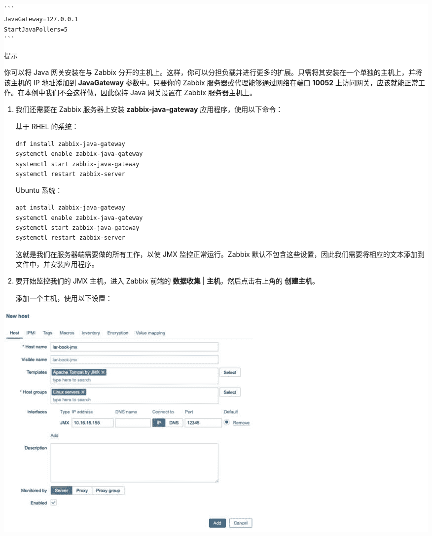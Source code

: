     ```
    JavaGateway=127.0.0.1
    StartJavaPollers=5
    ```

提示

你可以将 Java 网关安装在与 Zabbix 分开的主机上。这样，你可以分担负载并进行更多的扩展。只需将其安装在一个单独的主机上，并将该主机的 IP 地址添加到 **JavaGateway** 参数中。只要你的 Zabbix 服务器或代理能够通过网络在端口 **10052** 上访问网关，应该就能正常工作。在本例中我们不会这样做，因此保持 Java 网关设置在 Zabbix 服务器主机上。

1.  我们还需要在 Zabbix 服务器上安装 **zabbix-java-gateway** 应用程序，使用以下命令：

    基于 RHEL 的系统：

    ```
    dnf install zabbix-java-gateway
    systemctl enable zabbix-java-gateway
    systemctl start zabbix-java-gateway
    systemctl restart zabbix-server
    ```

    Ubuntu 系统：

    ```
    apt install zabbix-java-gateway
    systemctl enable zabbix-java-gateway
    systemctl start zabbix-java-gateway
    systemctl restart zabbix-server
    ```

    这就是我们在服务器端需要做的所有工作，以使 JMX 监控正常运行。Zabbix 默认不包含这些设置，因此我们需要将相应的文本添加到文件中，并安装应用程序。

1.  要开始监控我们的 JMX 主机，进入 Zabbix 前端的 **数据收集** | **主机**，然后点击右上角的 **创建主机**。

    添加一个主机，使用以下设置：

![图 3.56 – Zabbix 项目配置页面](img/B19803_03_56.jpg)
